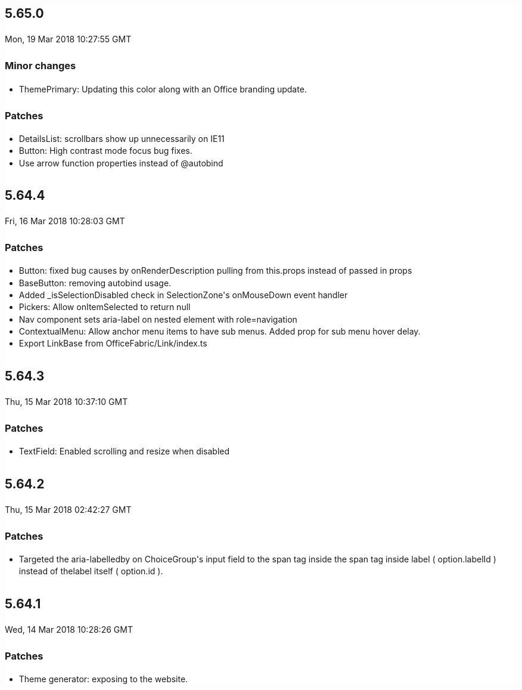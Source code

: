 ## 5.65.0
Mon, 19 Mar 2018 10:27:55 GMT

### Minor changes

- ThemePrimary: Updating this color along with an Office branding update.

### Patches

- DetailsList: scrollbars show up unnecessarily on IE11
- Button: High contrast mode focus bug fixes.
- Use arrow function properties instead of @autobind

## 5.64.4
Fri, 16 Mar 2018 10:28:03 GMT

### Patches

- Button: fixed bug causes by onRenderDescription pulling from this.props instead of passed in props
- BaseButton: removing autobind usage.
- Added _isSelectionDisabled check in SelectionZone's onMouseDown event handler
- Pickers: Allow onItemSelected to return null
- Nav component sets aria-label on nested element with role=navigation
- ContextualMenu: Allow anchor menu items to have sub menus. Added prop for sub menu hover delay.
- Export LinkBase from OfficeFabric/Link/index.ts

## 5.64.3
Thu, 15 Mar 2018 10:37:10 GMT

### Patches

- TextField: Enabled scrolling and resize when disabled

## 5.64.2
Thu, 15 Mar 2018 02:42:27 GMT

### Patches

- Targeted the aria-labelledby on ChoiceGroup's input field to the span tag inside the span tag inside label ( option.labelId ) instead of thelabel itself ( option.id ).

## 5.64.1
Wed, 14 Mar 2018 10:28:26 GMT

### Patches

- Theme generator: exposing to the website.
